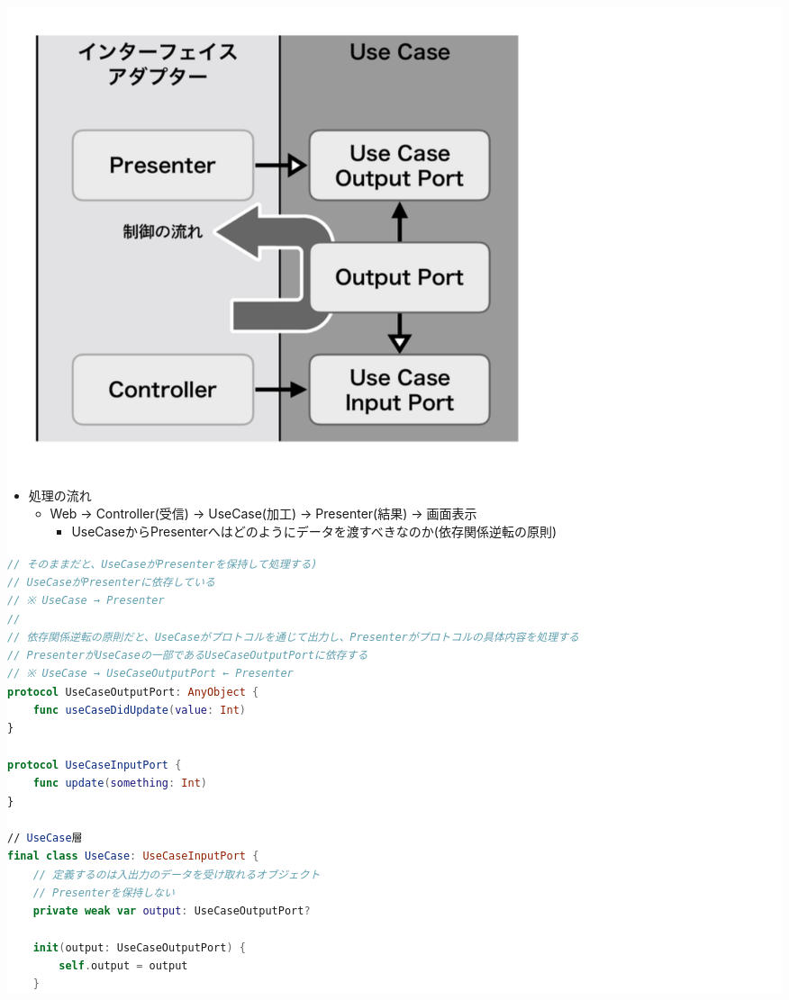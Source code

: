 <img src="./Image/8_Architecture2.png" width="70%">

* 処理の流れ
  * Web → Controller(受信) → UseCase(加工) → Presenter(結果) → 画面表示
    * UseCaseからPresenterへはどのようにデータを渡すべきなのか(依存関係逆転の原則)

``` swift
// そのままだと、UseCaseがPresenterを保持して処理する)
// UseCaseがPresenterに依存している
// ※ UseCase → Presenter
//
// 依存関係逆転の原則だと、UseCaseがプロトコルを通じて出力し、Presenterがプロトコルの具体内容を処理する
// PresenterがUseCaseの一部であるUseCaseOutputPortに依存する
// ※ UseCase → UseCaseOutputPort ← Presenter
protocol UseCaseOutputPort: AnyObject {
    func useCaseDidUpdate(value: Int)
}

protocol UseCaseInputPort {
    func update(something: Int)
}

// UseCase層
final class UseCase: UseCaseInputPort {
    // 定義するのは入出力のデータを受け取れるオブジェクト
    // Presenterを保持しない
    private weak var output: UseCaseOutputPort?

    init(output: UseCaseOutputPort) {
        self.output = output
    }

```